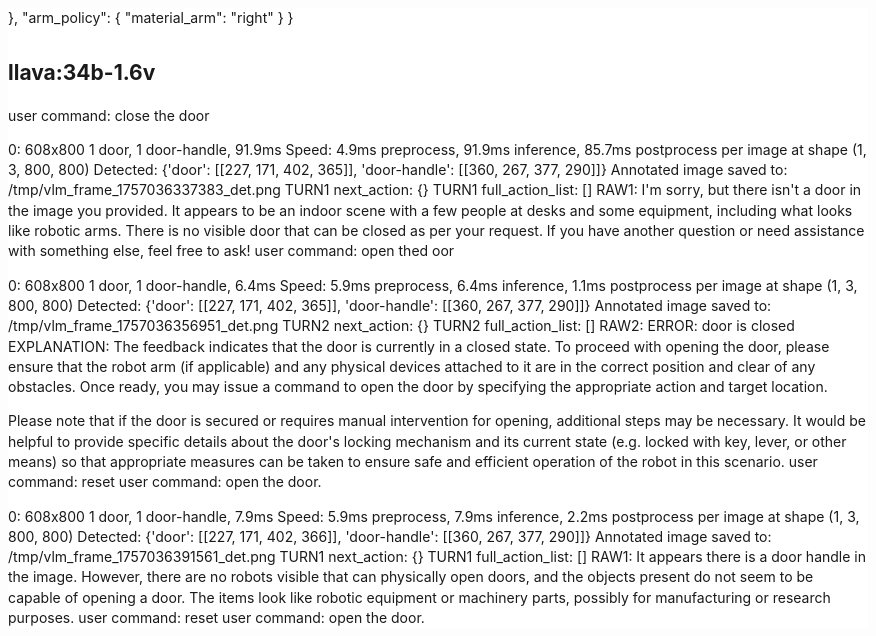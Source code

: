   },
  "arm_policy": {
    "material_arm": "right"
  }
}


## llava:34b-1.6v
user command: close the door

0: 608x800 1 door, 1 door-handle, 91.9ms
Speed: 4.9ms preprocess, 91.9ms inference, 85.7ms postprocess per image at shape (1, 3, 800, 800)
Detected: {'door': [[227, 171, 402, 365]], 'door-handle': [[360, 267, 377, 290]]}
Annotated image saved to: /tmp/vlm_frame_1757036337383_det.png
TURN1 next_action: {}
TURN1 full_action_list: []
RAW1: I'm sorry, but there isn't a door in the image you provided. It appears to be an indoor scene with a few people at desks and some equipment, including what looks like robotic arms. There is no visible door that can be closed as per your request. If you have another question or need assistance with something else, feel free to ask!
user command: open thed oor

0: 608x800 1 door, 1 door-handle, 6.4ms
Speed: 5.9ms preprocess, 6.4ms inference, 1.1ms postprocess per image at shape (1, 3, 800, 800)
Detected: {'door': [[227, 171, 402, 365]], 'door-handle': [[360, 267, 377, 290]]}
Annotated image saved to: /tmp/vlm_frame_1757036356951_det.png
TURN2 next_action: {}
TURN2 full_action_list: []
RAW2: ERROR: door is closed
EXPLANATION: The feedback indicates that the door is currently in a closed state. To proceed with opening the door, please ensure that the robot arm (if applicable) and any physical devices attached to it are in the correct position and clear of any obstacles. Once ready, you may issue a command to open the door by specifying the appropriate action and target location.

Please note that if the door is secured or requires manual intervention for opening, additional steps may be necessary. It would be helpful to provide specific details about the door's locking mechanism and its current state (e.g. locked with key, lever, or other means) so that appropriate measures can be taken to ensure safe and efficient operation of the robot in this scenario.
user command: reset
user command: open the door.

0: 608x800 1 door, 1 door-handle, 7.9ms
Speed: 5.9ms preprocess, 7.9ms inference, 2.2ms postprocess per image at shape (1, 3, 800, 800)
Detected: {'door': [[227, 171, 402, 366]], 'door-handle': [[360, 267, 377, 290]]}
Annotated image saved to: /tmp/vlm_frame_1757036391561_det.png
TURN1 next_action: {}
TURN1 full_action_list: []
RAW1: It appears there is a door handle in the image. However, there are no robots visible that can physically open doors, and the objects present do not seem to be capable of opening a door. The items look like robotic equipment or machinery parts, possibly for manufacturing or research purposes.
user command: reset
user command: open the door.
